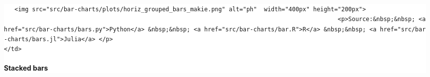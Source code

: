        <img src="src/bar-charts/plots/horiz_grouped_bars_makie.png" alt="ph"  width="400px" height="200px">
                                                                                                   <p>Source:&nbsp;&nbsp; <a href="src/bar-charts/bars.py">Python</a> &nbsp;&nbsp; <a href="src/bar-charts/bar.R">R</a> &nbsp;&nbsp; <a href="src/bar-charts/bars.jl">Julia</a> </p> 
    </td>
  </tr>
  <tr>
   <td class="tg-0pky">
       <h4>Stacked bars</h4>